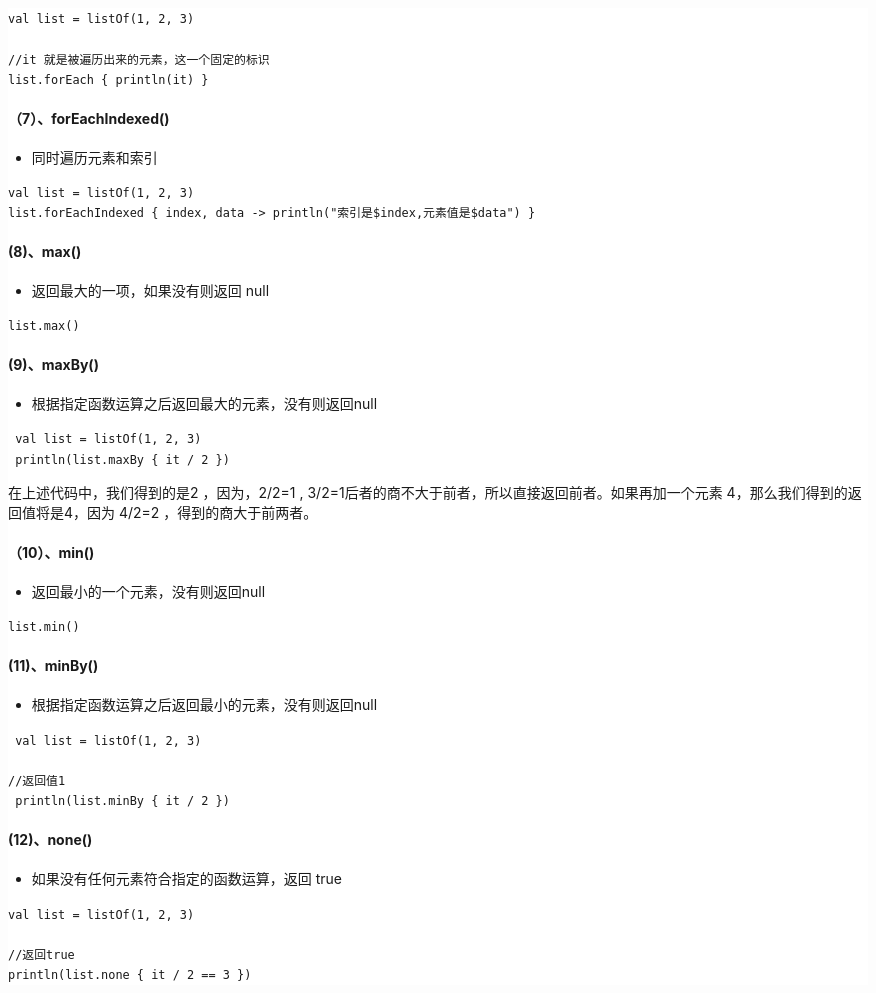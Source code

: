 ```
val list = listOf(1, 2, 3)

//it 就是被遍历出来的元素，这一个固定的标识
list.forEach { println(it) }
```

#### （7）、forEachIndexed()
* 同时遍历元素和索引

```
val list = listOf(1, 2, 3)
list.forEachIndexed { index, data -> println("索引是$index,元素值是$data") }
```

#### (8)、max()
* 返回最大的一项，如果没有则返回 null

```
list.max()
```

#### (9)、maxBy()
* 根据指定函数运算之后返回最大的元素，没有则返回null

```
 val list = listOf(1, 2, 3)
 println(list.maxBy { it / 2 })
```

在上述代码中，我们得到的是2 ，因为，2/2=1 , 3/2=1后者的商不大于前者，所以直接返回前者。如果再加一个元素 4，那么我们得到的返回值将是4，因为 4/2=2 ，得到的商大于前两者。


#### （10）、min()
* 返回最小的一个元素，没有则返回null
```
list.min()
```

#### (11)、minBy()
* 根据指定函数运算之后返回最小的元素，没有则返回null

```
 val list = listOf(1, 2, 3)

//返回值1
 println(list.minBy { it / 2 })
```

#### (12)、none()
* 如果没有任何元素符合指定的函数运算，返回 true
```
val list = listOf(1, 2, 3)
 
//返回true
println(list.none { it / 2 == 3 })
```
